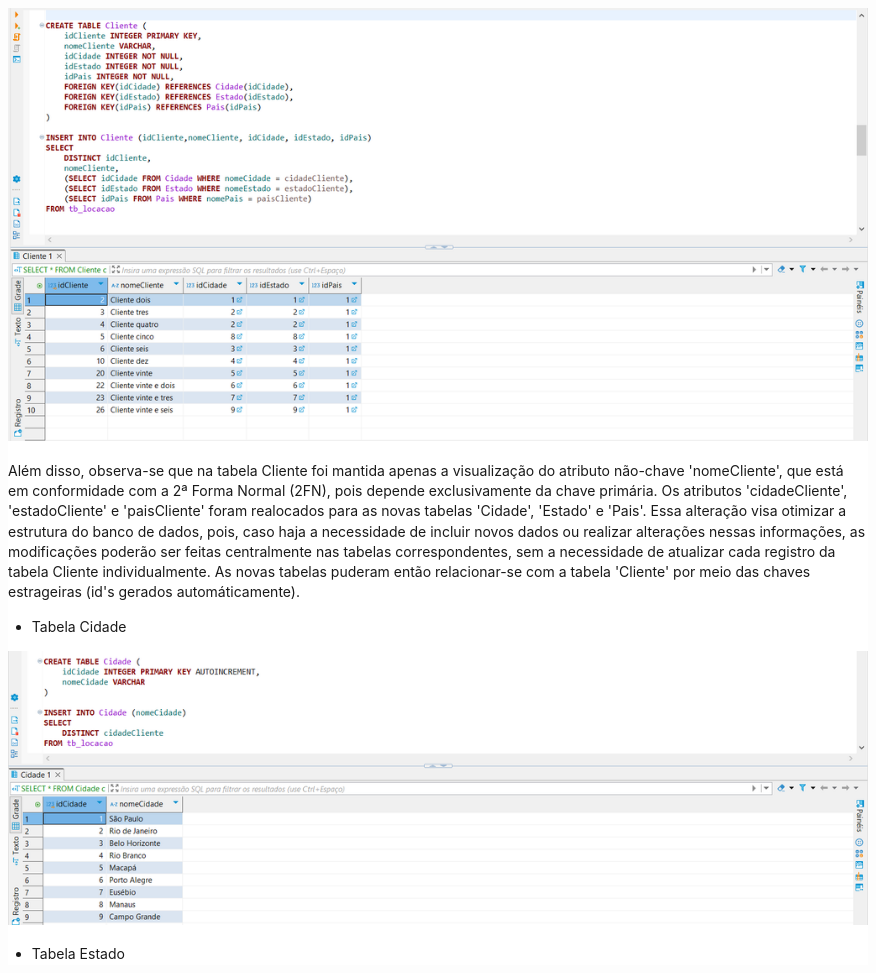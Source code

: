 ![Script de criação e inserção de dados na tabela cliente](../Evidencias/table-Cliente.png)

Além disso, observa-se que na tabela Cliente foi mantida apenas a visualização do atributo não-chave 'nomeCliente', que está em conformidade com a 2ª Forma Normal (2FN), pois depende exclusivamente da chave primária. Os atributos 'cidadeCliente', 'estadoCliente' e 'paisCliente' foram realocados para as novas tabelas 'Cidade', 'Estado' e 'Pais'. Essa alteração visa otimizar a estrutura do banco de dados, pois, caso haja a necessidade de incluir novos dados ou realizar alterações nessas informações, as modificações poderão ser feitas centralmente nas tabelas correspondentes, sem a necessidade de atualizar cada registro da tabela Cliente individualmente. As novas tabelas puderam então relacionar-se com a tabela 'Cliente' por meio das chaves estrageiras (id's gerados automáticamente).

* Tabela Cidade

![Script de criação e inserção de dados na tabela cidade](../Evidencias/table-Cidade.png)

* Tabela Estado 
